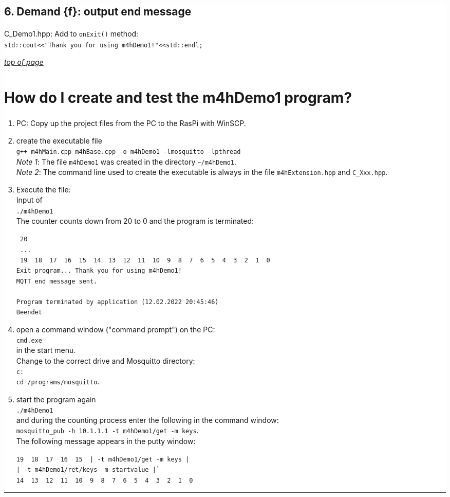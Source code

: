 ## 6. Demand {f}: output end message   
C_Demo1.hpp: Add to `onExit()` method:   
`std::cout<<"Thank you for using m4hDemo1!"<<std::endl;`   

<a name="a50"></a>[_top of page_](#up)   

# How do I create and test the m4hDemo1 program?
1. PC: Copy up the project files from the PC to the RasPi with WinSCP.   

2. create the executable file   
`g++ m4hMain.cpp m4hBase.cpp -o m4hDemo1 -lmosquitto -lpthread`   
_Note 1_: The file `m4hDemo1` was created in the directory `~/m4hDemo1`.   
_Note 2_: The command line used to create the executable is always in the file `m4hExtension.hpp` and `C_Xxx.hpp`.   
   

3. Execute the file:   
Input of   
`./m4hDemo1`   
The counter counts down from 20 to 0 and the program is terminated:   

    ```   
     20  
     ...
     19  18  17  16  15  14  13  12  11  10  9  8  7  6  5  4  3  2  1  0
    Exit program... Thank you for using m4hDemo1!
    MQTT end message sent.

    Program terminated by application (12.02.2022 20:45:46)
    Beendet
    ```   

4. open a command window ("command prompt") on the PC:   
`cmd.exe`   
in the start menu.   
Change to the correct drive and Mosquitto directory:   
`c:`   
`cd /programs/mosquitto`.   

5. start the program again   
  `./m4hDemo1`   
  and during the counting process enter the following in the command window:   
  `mosquitto_pub -h 10.1.1.1 -t m4hDemo1/get -m keys`.   
  The following message appears in the putty window:   

    ```   
    19  18  17  16  15  | -t m4hDemo1/get -m keys |   
    | -t m4hDemo1/ret/keys -m startvalue |`
    14  13  12  11  10  9  8  7  6  5  4  3  2  1  0
    ```   

---   
